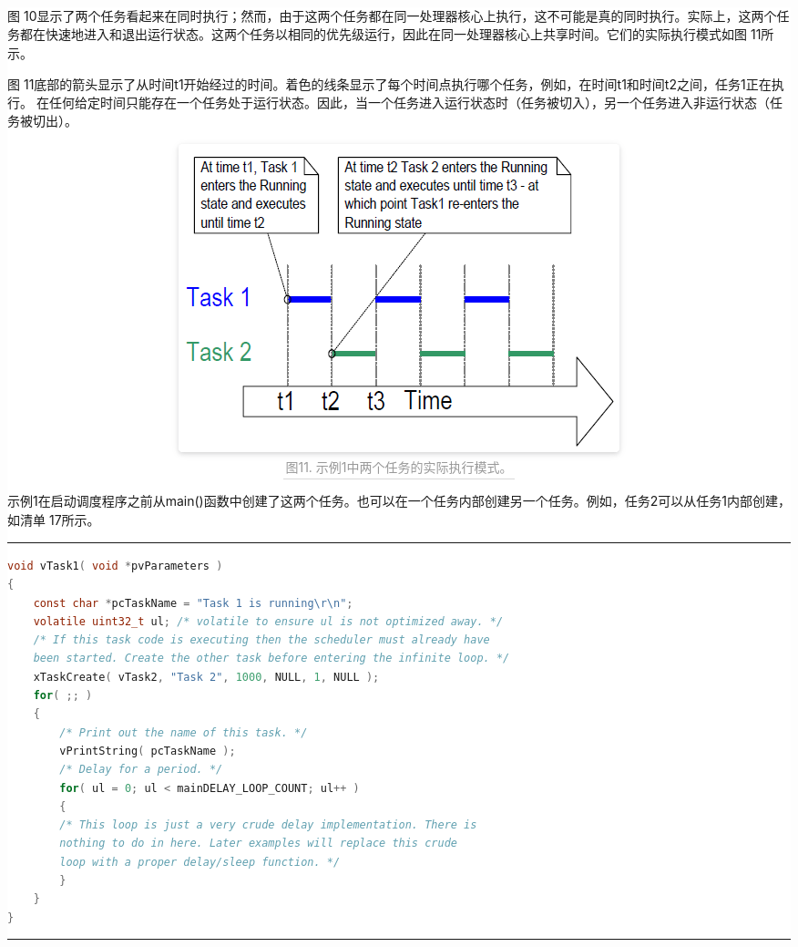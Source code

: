 [^5]:这个屏幕截图显示了每个任务在下一个任务执行之前精确地打印一次它的消息。这是由于使用了FreeRTOS Windows模拟器所产生的人为情景。Windows模拟器并不是真正的实时系统。另外，向Windows控制台写入数据需要相对长的时间，并导致一系列的Windows系统调用。在真正的嵌入式目标上执行相同的代码，使用快速且非阻塞的打印函数，可能会导致每个任务在切换出去以允许其他任务运行之前多次打印它的字符串。

图 10显示了两个任务看起来在同时执行；然而，由于这两个任务都在同一处理器核心上执行，这不可能是真的同时执行。实际上，这两个任务都在快速地进入和退出运行状态。这两个任务以相同的优先级运行，因此在同一处理器核心上共享时间。它们的实际执行模式如图 11所示。 

图 11底部的箭头显示了从时间t1开始经过的时间。着色的线条显示了每个时间点执行哪个任务，例如，在时间t1和时间t2之间，任务1正在执行。 在任何给定时间只能存在一个任务处于运行状态。因此，当一个任务进入运行状态时（任务被切入），另一个任务进入非运行状态（任务被切出）。

<center>    <img style="border-radius: 0.3125em;    box-shadow: 0 2px 4px 0 rgba(34,36,38,.12),0 2px 10px 0 rgba(34,36,38,.08);"     src="./README.assets/figure11.png">    <br>    <div style="color:orange; border-bottom: 1px solid #d9d9d9;    display: inline-block;    color: #999;    padding: 2px;">图11. 示例1中两个任务的实际执行模式。</div> </center> 

示例1在启动调度程序之前从main()函数中创建了这两个任务。也可以在一个任务内部创建另一个任务。例如，任务2可以从任务1内部创建，如清单 17所示。

---

```c
void vTask1( void *pvParameters )
{
    const char *pcTaskName = "Task 1 is running\r\n";
    volatile uint32_t ul; /* volatile to ensure ul is not optimized away. */
    /* If this task code is executing then the scheduler must already have
    been started. Create the other task before entering the infinite loop. */
    xTaskCreate( vTask2, "Task 2", 1000, NULL, 1, NULL );
    for( ;; )
    {
        /* Print out the name of this task. */
        vPrintString( pcTaskName );
        /* Delay for a period. */
        for( ul = 0; ul < mainDELAY_LOOP_COUNT; ul++ )
        {
        /* This loop is just a very crude delay implementation. There is
        nothing to do in here. Later examples will replace this crude
        loop with a proper delay/sleep function. */
        }
    }
}
```

---